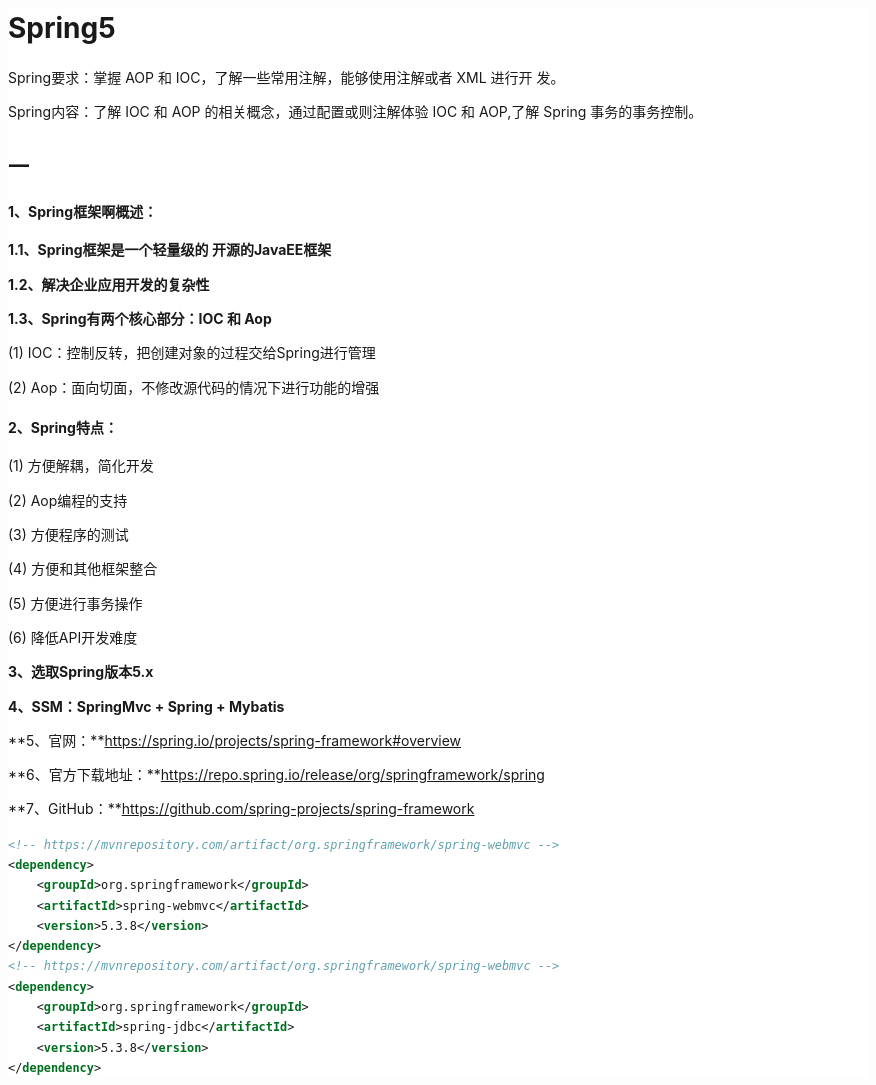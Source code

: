 

# Spring5

Spring要求：掌握 AOP 和 IOC，了解一些常用注解，能够使用注解或者 XML 进行开 发。 

Spring内容：了解 IOC 和 AOP 的相关概念，通过配置或则注解体验 IOC 和 AOP,了解 Spring 事务的事务控制。

## 一

#### 1、Spring框架啊概述：

**1.1、Spring框架是一个轻量级的 开源的JavaEE框架**

**1.2、解决企业应用开发的复杂性**

**1.3、Spring有两个核心部分：IOC 和 Aop**

(1) IOC：控制反转，把创建对象的过程交给Spring进行管理

(2) Aop：面向切面，不修改源代码的情况下进行功能的增强

#### 2、Spring特点：

(1) 方便解耦，简化开发

(2) Aop编程的支持

(3) 方便程序的测试 

(4) 方便和其他框架整合

(5) 方便进行事务操作

(6) 降低API开发难度

**3、选取Spring版本5.x**

**4、SSM：SpringMvc + Spring + Mybatis**

**5、官网：**https://spring.io/projects/spring-framework#overview

**6、官方下载地址：**https://repo.spring.io/release/org/springframework/spring

**7、GitHub：**https://github.com/spring-projects/spring-framework

```xml
<!-- https://mvnrepository.com/artifact/org.springframework/spring-webmvc -->
<dependency>
    <groupId>org.springframework</groupId>
    <artifactId>spring-webmvc</artifactId>
    <version>5.3.8</version>
</dependency>
<!-- https://mvnrepository.com/artifact/org.springframework/spring-webmvc -->
<dependency>
    <groupId>org.springframework</groupId>
    <artifactId>spring-jdbc</artifactId>
    <version>5.3.8</version>
</dependency>
```
